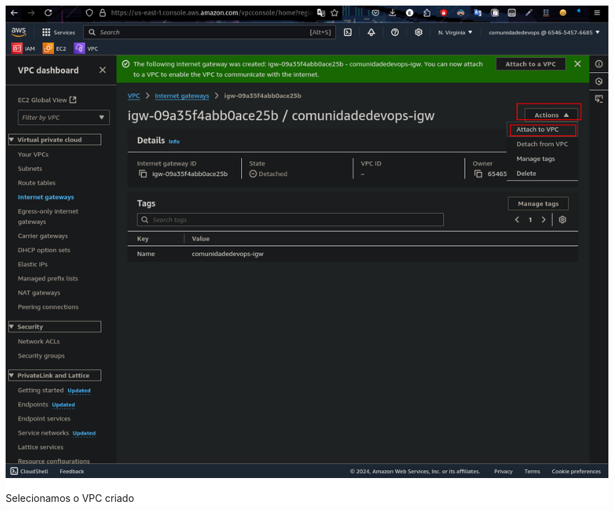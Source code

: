 ![image.png](Terraform%201472e2f65d7e80cda081d84211707a20/image%2025.png)

Selecionamos o VPC criado
